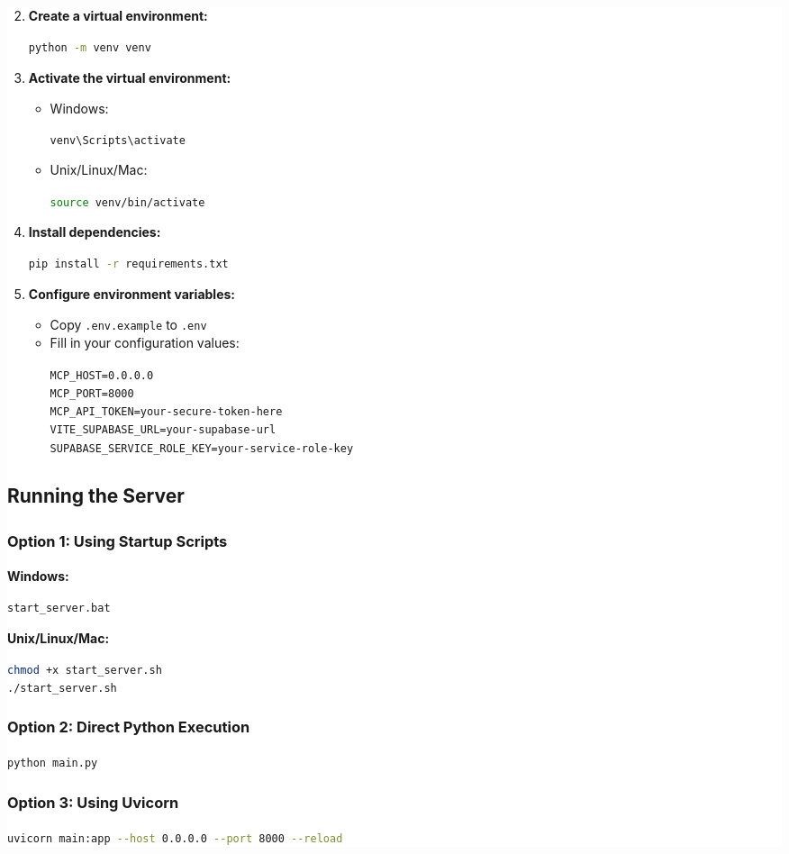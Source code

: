 2. **Create a virtual environment:**
   ```bash
   python -m venv venv
   ```

3. **Activate the virtual environment:**
   - Windows:
     ```bash
     venv\Scripts\activate
     ```
   - Unix/Linux/Mac:
     ```bash
     source venv/bin/activate
     ```

4. **Install dependencies:**
   ```bash
   pip install -r requirements.txt
   ```

5. **Configure environment variables:**
   - Copy `.env.example` to `.env`
   - Fill in your configuration values:
     ```env
     MCP_HOST=0.0.0.0
     MCP_PORT=8000
     MCP_API_TOKEN=your-secure-token-here
     VITE_SUPABASE_URL=your-supabase-url
     SUPABASE_SERVICE_ROLE_KEY=your-service-role-key
     ```

## Running the Server

### Option 1: Using Startup Scripts

**Windows:**
```bash
start_server.bat
```

**Unix/Linux/Mac:**
```bash
chmod +x start_server.sh
./start_server.sh
```

### Option 2: Direct Python Execution

```bash
python main.py
```

### Option 3: Using Uvicorn

```bash
uvicorn main:app --host 0.0.0.0 --port 8000 --reload
```
